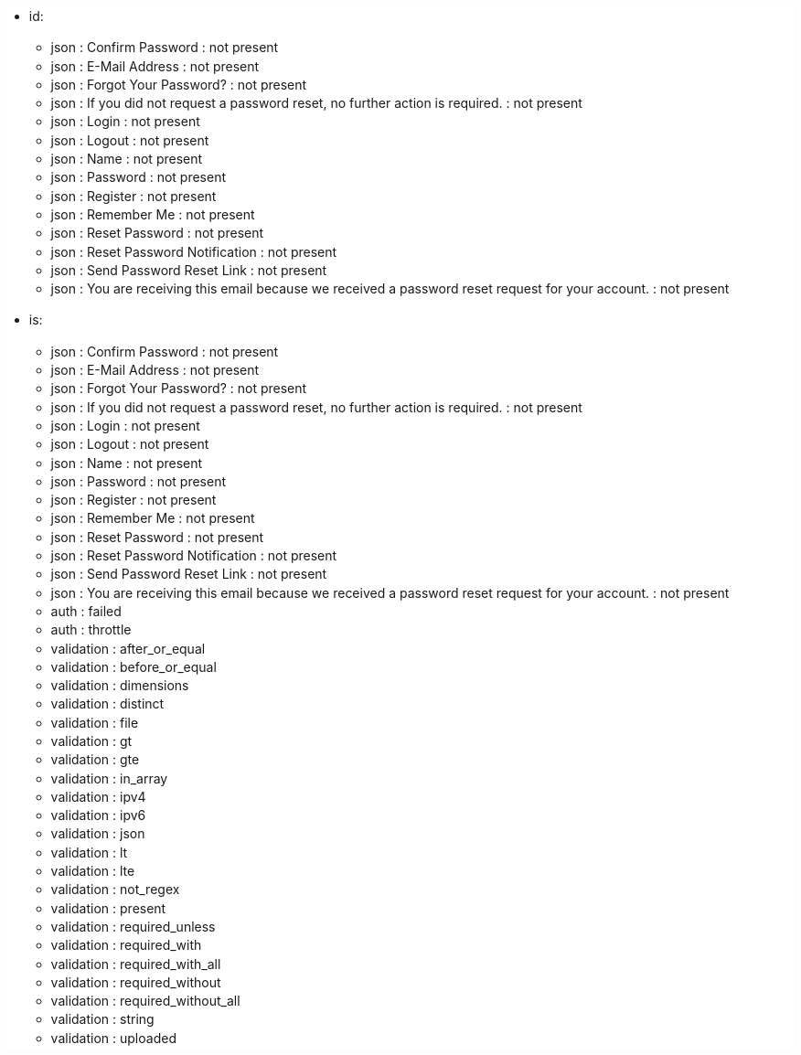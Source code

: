  * id:
    * json : Confirm Password : not present
    * json : E-Mail Address : not present
    * json : Forgot Your Password? : not present
    * json : If you did not request a password reset, no further action is required. : not present
    * json : Login : not present
    * json : Logout : not present
    * json : Name : not present
    * json : Password : not present
    * json : Register : not present
    * json : Remember Me : not present
    * json : Reset Password : not present
    * json : Reset Password Notification : not present
    * json : Send Password Reset Link : not present
    * json : You are receiving this email because we received a password reset request for your account. : not present

 * is:
    * json : Confirm Password : not present
    * json : E-Mail Address : not present
    * json : Forgot Your Password? : not present
    * json : If you did not request a password reset, no further action is required. : not present
    * json : Login : not present
    * json : Logout : not present
    * json : Name : not present
    * json : Password : not present
    * json : Register : not present
    * json : Remember Me : not present
    * json : Reset Password : not present
    * json : Reset Password Notification : not present
    * json : Send Password Reset Link : not present
    * json : You are receiving this email because we received a password reset request for your account. : not present
    * auth : failed
    * auth : throttle
    * validation : after_or_equal
    * validation : before_or_equal
    * validation : dimensions
    * validation : distinct
    * validation : file
    * validation : gt
    * validation : gte
    * validation : in_array
    * validation : ipv4
    * validation : ipv6
    * validation : json
    * validation : lt
    * validation : lte
    * validation : not_regex
    * validation : present
    * validation : required_unless
    * validation : required_with
    * validation : required_with_all
    * validation : required_without
    * validation : required_without_all
    * validation : string
    * validation : uploaded
